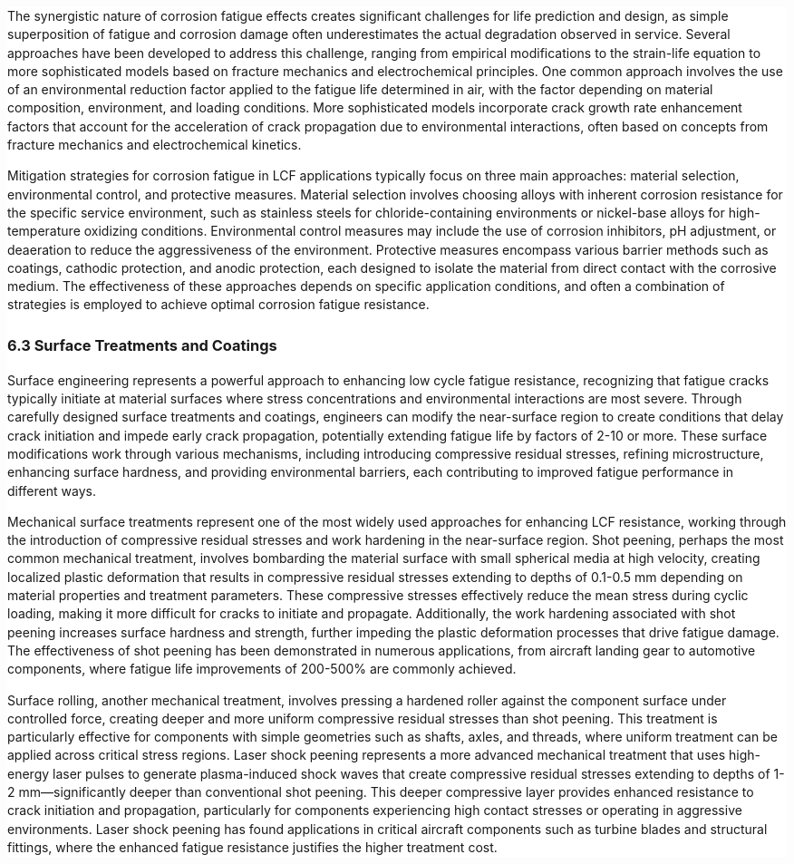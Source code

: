The synergistic nature of corrosion fatigue effects creates significant challenges for life prediction and design, as simple superposition of fatigue and corrosion damage often underestimates the actual degradation observed in service. Several approaches have been developed to address this challenge, ranging from empirical modifications to the strain-life equation to more sophisticated models based on fracture mechanics and electrochemical principles. One common approach involves the use of an environmental reduction factor applied to the fatigue life determined in air, with the factor depending on material composition, environment, and loading conditions. More sophisticated models incorporate crack growth rate enhancement factors that account for the acceleration of crack propagation due to environmental interactions, often based on concepts from fracture mechanics and electrochemical kinetics.

Mitigation strategies for corrosion fatigue in LCF applications typically focus on three main approaches: material selection, environmental control, and protective measures. Material selection involves choosing alloys with inherent corrosion resistance for the specific service environment, such as stainless steels for chloride-containing environments or nickel-base alloys for high-temperature oxidizing conditions. Environmental control measures may include the use of corrosion inhibitors, pH adjustment, or deaeration to reduce the aggressiveness of the environment. Protective measures encompass various barrier methods such as coatings, cathodic protection, and anodic protection, each designed to isolate the material from direct contact with the corrosive medium. The effectiveness of these approaches depends on specific application conditions, and often a combination of strategies is employed to achieve optimal corrosion fatigue resistance.

### 6.3 Surface Treatments and Coatings

Surface engineering represents a powerful approach to enhancing low cycle fatigue resistance, recognizing that fatigue cracks typically initiate at material surfaces where stress concentrations and environmental interactions are most severe. Through carefully designed surface treatments and coatings, engineers can modify the near-surface region to create conditions that delay crack initiation and impede early crack propagation, potentially extending fatigue life by factors of 2-10 or more. These surface modifications work through various mechanisms, including introducing compressive residual stresses, refining microstructure, enhancing surface hardness, and providing environmental barriers, each contributing to improved fatigue performance in different ways.

Mechanical surface treatments represent one of the most widely used approaches for enhancing LCF resistance, working through the introduction of compressive residual stresses and work hardening in the near-surface region. Shot peening, perhaps the most common mechanical treatment, involves bombarding the material surface with small spherical media at high velocity, creating localized plastic deformation that results in compressive residual stresses extending to depths of 0.1-0.5 mm depending on material properties and treatment parameters. These compressive stresses effectively reduce the mean stress during cyclic loading, making it more difficult for cracks to initiate and propagate. Additionally, the work hardening associated with shot peening increases surface hardness and strength, further impeding the plastic deformation processes that drive fatigue damage. The effectiveness of shot peening has been demonstrated in numerous applications, from aircraft landing gear to automotive components, where fatigue life improvements of 200-500% are commonly achieved.

Surface rolling, another mechanical treatment, involves pressing a hardened roller against the component surface under controlled force, creating deeper and more uniform compressive residual stresses than shot peening. This treatment is particularly effective for components with simple geometries such as shafts, axles, and threads, where uniform treatment can be applied across critical stress regions. Laser shock peening represents a more advanced mechanical treatment that uses high-energy laser pulses to generate plasma-induced shock waves that create compressive residual stresses extending to depths of 1-2 mm—significantly deeper than conventional shot peening. This deeper compressive layer provides enhanced resistance to crack initiation and propagation, particularly for components experiencing high contact stresses or operating in aggressive environments. Laser shock peening has found applications in critical aircraft components such as turbine blades and structural fittings, where the enhanced fatigue resistance justifies the higher treatment cost.
